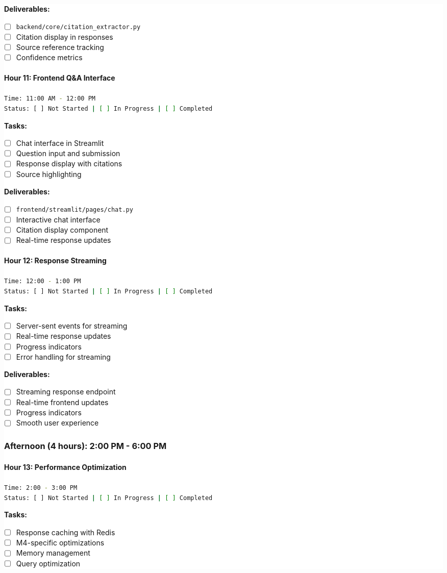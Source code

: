 **Deliverables:**
- [ ] `backend/core/citation_extractor.py`
- [ ] Citation display in responses
- [ ] Source reference tracking
- [ ] Confidence metrics

#### **Hour 11: Frontend Q&A Interface**
```bash
Time: 11:00 AM - 12:00 PM
Status: [ ] Not Started | [ ] In Progress | [ ] Completed
```

**Tasks:**
- [ ] Chat interface in Streamlit
- [ ] Question input and submission
- [ ] Response display with citations
- [ ] Source highlighting

**Deliverables:**
- [ ] `frontend/streamlit/pages/chat.py`
- [ ] Interactive chat interface
- [ ] Citation display component
- [ ] Real-time response updates

#### **Hour 12: Response Streaming**
```bash
Time: 12:00 - 1:00 PM
Status: [ ] Not Started | [ ] In Progress | [ ] Completed
```

**Tasks:**
- [ ] Server-sent events for streaming
- [ ] Real-time response updates
- [ ] Progress indicators
- [ ] Error handling for streaming

**Deliverables:**
- [ ] Streaming response endpoint
- [ ] Real-time frontend updates
- [ ] Progress indicators
- [ ] Smooth user experience

### **Afternoon (4 hours): 2:00 PM - 6:00 PM**

#### **Hour 13: Performance Optimization**
```bash
Time: 2:00 - 3:00 PM
Status: [ ] Not Started | [ ] In Progress | [ ] Completed
```

**Tasks:**
- [ ] Response caching with Redis
- [ ] M4-specific optimizations
- [ ] Memory management
- [ ] Query optimization
